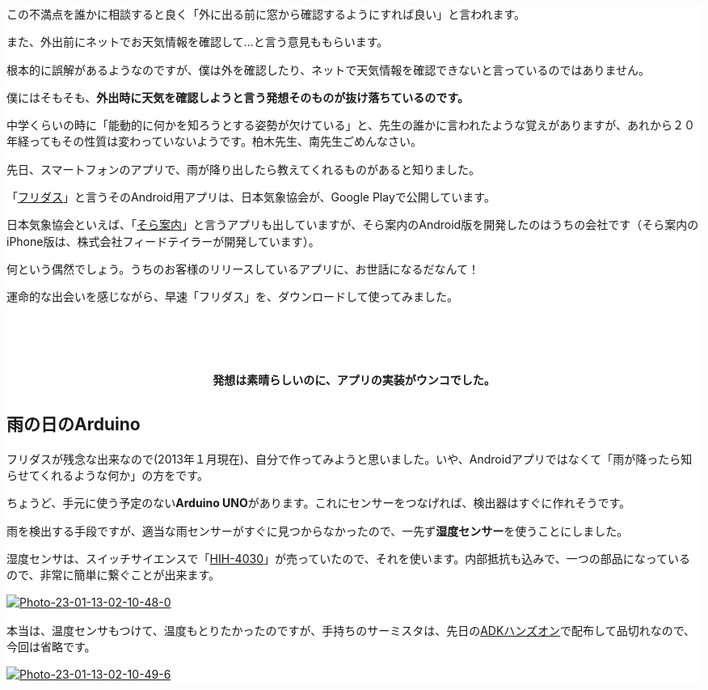 この不満点を誰かに相談すると良く「外に出る前に窓から確認するようにすれば良い」と言われます。
  
また、外出前にネットでお天気情報を確認して&#8230;と言う意見ももらいます。

根本的に誤解があるようなのですが、僕は外を確認したり、ネットで天気情報を確認できないと言っているのではありません。

僕にはそもそも、**外出時に天気を確認しようと言う発想そのものが抜け落ちているのです。**

中学くらいの時に「能動的に何かを知ろうとする姿勢が欠けている」と、先生の誰かに言われたような覚えがありますが、あれから２０年経ってもその性質は変わっていないようです。柏木先生、南先生ごめんなさい。

先日、スマートフォンのアプリで、雨が降り出したら教えてくれるものがあると知りました。
  
「<a href="https://play.google.com/store/apps/details?id=jp.or.jwa.furidasu.android" target="_blank">フリダス</a>」と言うそのAndroid用アプリは、日本気象協会が、Google Playで公開しています。

日本気象協会といえば、「<a href="https://play.google.com/store/apps/details?id=jp.or.jwa.sora_annai.android" target="_blank">そら案内</a>」と言うアプリも出していますが、そら案内のAndroid版を開発したのはうちの会社です（そら案内のiPhone版は、株式会社フィードテイラーが開発しています）。

何という偶然でしょう。うちのお客様のリリースしているアプリに、お世話になるだなんて！
  
運命的な出会いを感じながら、早速「フリダス」を、ダウンロードして使ってみました。

&nbsp;

&nbsp;

<div style="text-align: center;">
  <b>発想は素晴らしいのに、アプリの実装がウンコでした。</b>
</div>

<div style="text-align: center;">
</div>

## 雨の日のArduino

フリダスが残念な出来なので(2013年１月現在)、自分で作ってみようと思いました。いや、Androidアプリではなくて「雨が降ったら知らせてくれるような何か」の方をです。

ちょうど、手元に使う予定のない**Arduino UNO**があります。これにセンサーをつなげれば、検出器はすぐに作れそうです。

雨を検出する手段ですが、適当な雨センサーがすぐに見つからなかったので、一先ず**湿度センサー**を使うことにしました。

湿度センサは、スイッチサイエンスで「<a href="http://www.switch-science.com/products/detail.php?product_id=350" target="_blank">HIH-4030</a>」が売っていたので、それを使います。内部抵抗も込みで、一つの部品になっているので、非常に簡単に繋ぐことが出来ます。

<div>
  <a href="http://blog.c-lis.co.jp/wp-content/uploads/2013/01/Photo-23-01-13-02-10-48-0.jpg"><img class="aligncenter  wp-image-77" alt="Photo-23-01-13-02-10-48-0" src="http://blog.c-lis.co.jp/wp-content/uploads/2013/01/Photo-23-01-13-02-10-48-0.jpg" width="389" height="518" /></a>
</div>

本当は、温度センサもつけて、温度もとりたかったのですが、手持ちのサーミスタは、先日の<a href="https://blog.keiji.dev/2013/01/adk_21.html" target="_blank">ADKハンズオン</a>で配布して品切れなので、今回は省略です。

<div>
</div>

<div>
  <a href="http://blog.c-lis.co.jp/wp-content/uploads/2013/01/Photo-23-01-13-02-10-49-6.jpg"><img class="aligncenter  wp-image-76" alt="Photo-23-01-13-02-10-49-6" src="http://blog.c-lis.co.jp/wp-content/uploads/2013/01/Photo-23-01-13-02-10-49-6.jpg" width="406" height="305" /></a>
</div>
